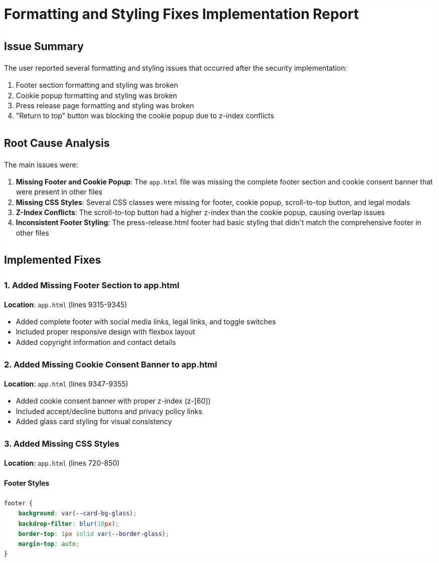 # Formatting and Styling Fixes Implementation Report

## Issue Summary
The user reported several formatting and styling issues that occurred after the security implementation:
1. Footer section formatting and styling was broken
2. Cookie popup formatting and styling was broken  
3. Press release page formatting and styling was broken
4. "Return to top" button was blocking the cookie popup due to z-index conflicts

## Root Cause Analysis
The main issues were:
1. **Missing Footer and Cookie Popup**: The `app.html` file was missing the complete footer section and cookie consent banner that were present in other files
2. **Missing CSS Styles**: Several CSS classes were missing for footer, cookie popup, scroll-to-top button, and legal modals
3. **Z-Index Conflicts**: The scroll-to-top button had a higher z-index than the cookie popup, causing overlap issues
4. **Inconsistent Footer Styling**: The press-release.html footer had basic styling that didn't match the comprehensive footer in other files

## Implemented Fixes

### 1. Added Missing Footer Section to app.html
**Location**: `app.html` (lines 9315-9345)
- Added complete footer with social media links, legal links, and toggle switches
- Included proper responsive design with flexbox layout
- Added copyright information and contact details

### 2. Added Missing Cookie Consent Banner to app.html
**Location**: `app.html` (lines 9347-9355)
- Added cookie consent banner with proper z-index (z-[60])
- Included accept/decline buttons and privacy policy links
- Added glass card styling for visual consistency

### 3. Added Missing CSS Styles
**Location**: `app.html` (lines 720-850)

#### Footer Styles
```css
footer {
    background: var(--card-bg-glass);
    backdrop-filter: blur(10px);
    border-top: 1px solid var(--border-glass);
    margin-top: auto;
}
```
